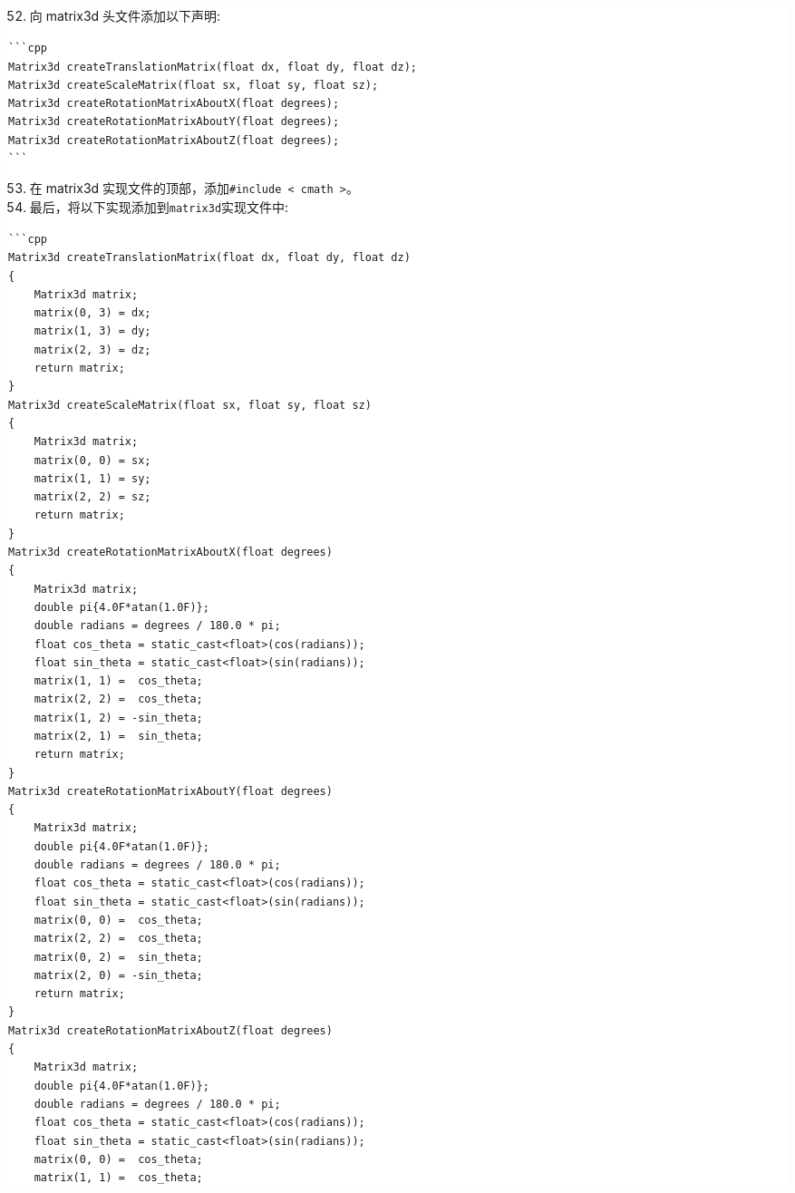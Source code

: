 52.  向 matrix3d 头文件添加以下声明:

    ```cpp
    Matrix3d createTranslationMatrix(float dx, float dy, float dz);
    Matrix3d createScaleMatrix(float sx, float sy, float sz);
    Matrix3d createRotationMatrixAboutX(float degrees);
    Matrix3d createRotationMatrixAboutY(float degrees);
    Matrix3d createRotationMatrixAboutZ(float degrees);
    ```

53.  在 matrix3d 实现文件的顶部，添加`#include < cmath >`。
54.  最后，将以下实现添加到`matrix3d`实现文件中:

    ```cpp
    Matrix3d createTranslationMatrix(float dx, float dy, float dz)
    {
        Matrix3d matrix;
        matrix(0, 3) = dx;
        matrix(1, 3) = dy;
        matrix(2, 3) = dz;
        return matrix;
    }
    Matrix3d createScaleMatrix(float sx, float sy, float sz)
    {
        Matrix3d matrix;
        matrix(0, 0) = sx;
        matrix(1, 1) = sy;
        matrix(2, 2) = sz;
        return matrix;
    }
    Matrix3d createRotationMatrixAboutX(float degrees)
    {
        Matrix3d matrix;
        double pi{4.0F*atan(1.0F)};
        double radians = degrees / 180.0 * pi;
        float cos_theta = static_cast<float>(cos(radians));
        float sin_theta = static_cast<float>(sin(radians));
        matrix(1, 1) =  cos_theta;
        matrix(2, 2) =  cos_theta;
        matrix(1, 2) = -sin_theta;
        matrix(2, 1) =  sin_theta;
        return matrix;
    }
    Matrix3d createRotationMatrixAboutY(float degrees)
    {
        Matrix3d matrix;
        double pi{4.0F*atan(1.0F)};
        double radians = degrees / 180.0 * pi;
        float cos_theta = static_cast<float>(cos(radians));
        float sin_theta = static_cast<float>(sin(radians));
        matrix(0, 0) =  cos_theta;
        matrix(2, 2) =  cos_theta;
        matrix(0, 2) =  sin_theta;
        matrix(2, 0) = -sin_theta;
        return matrix;
    }
    Matrix3d createRotationMatrixAboutZ(float degrees)
    {
        Matrix3d matrix;
        double pi{4.0F*atan(1.0F)};
        double radians = degrees / 180.0 * pi;
        float cos_theta = static_cast<float>(cos(radians));
        float sin_theta = static_cast<float>(sin(radians));
        matrix(0, 0) =  cos_theta;
        matrix(1, 1) =  cos_theta;